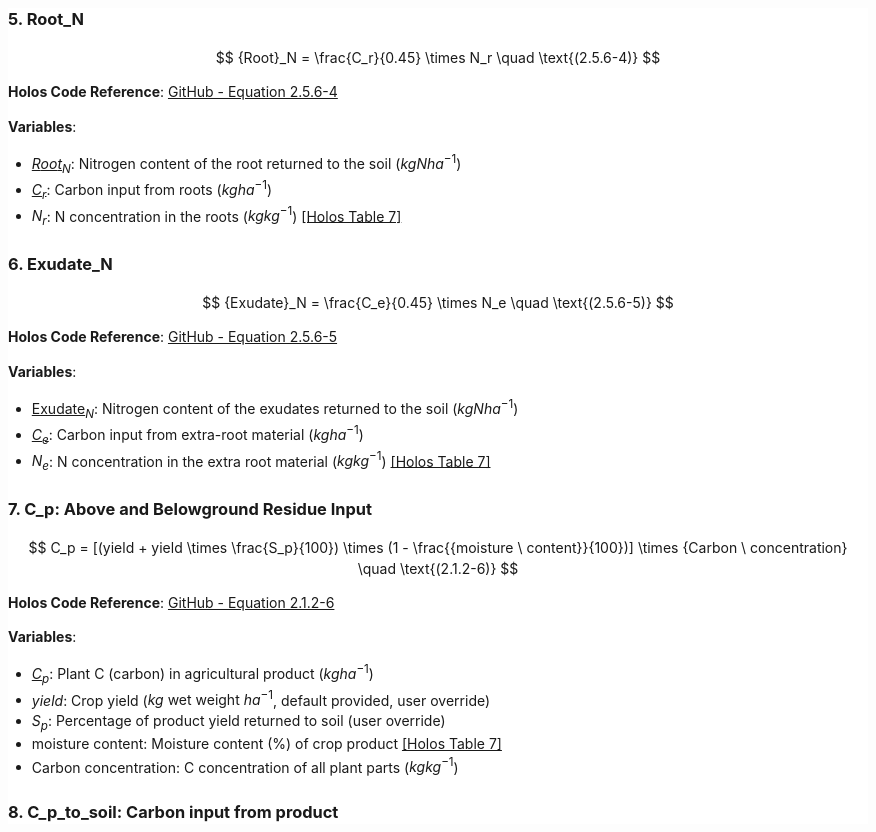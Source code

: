 ### 5. Root_N

$$
{Root}_N = \frac{C_r}{0.45} \times N_r \quad \text{(2.5.6-4)}
$$

**Holos Code Reference**: [GitHub - Equation 2.5.6-4](https://github.com/holos-aafc/Holos/blob/21c18d94c871eaa1eaa2ab1d475eca0f0e34b35b/H.Core/Calculators/Nitrogen/N2OEmissionFactorCalculator.cs#L589)

**Variables**:

- [${Root}_N$](#5-root_n): Nitrogen content of the root returned to the soil ($kg N ha^{-1}$)
- [$C_r$](#10-c_r-carbon-input-from-root): Carbon input from roots ($kg ha^{-1}$)
- $N_r$: N concentration in the roots ($kg kg^{-1}$) [[Holos Table 7]](https://github.com/holos-aafc/Holos/blob/main/H.Content/Resources/Table_7_Relative_Biomass_Information.csv)

### 6. Exudate_N

$$
{Exudate}_N = \frac{C_e}{0.45} \times N_e \quad \text{(2.5.6-5)}
$$

**Holos Code Reference**: [GitHub - Equation 2.5.6-5](https://github.com/holos-aafc/Holos/blob/21c18d94c871eaa1eaa2ab1d475eca0f0e34b35b/H.Core/Calculators/Nitrogen/N2OEmissionFactorCalculator.cs#L603)

**Variables**:

- [$\text{Exudate}_N$](#6-exudate_n): Nitrogen content of the exudates returned to the soil ($kg N ha^{-1}$)
- [$C_e$](#11-c_e-carbon-input-from-exudate): Carbon input from extra-root material ($kg ha^{-1}$)
- $N_e$: N concentration in the extra root material ($kg kg^{-1}$) [[Holos Table 7]](https://github.com/holos-aafc/Holos/blob/main/H.Content/Resources/Table_7_Relative_Biomass_Information.csv)

### 7. C_p: Above and Belowground Residue Input

$$
C_p = [(yield + yield \times \frac{S_p}{100}) \times (1 - \frac{{moisture \ content}}{100})] \times {Carbon \ concentration} \quad \text{(2.1.2-6)}
$$

**Holos Code Reference**: [GitHub - Equation 2.1.2-6](https://github.com/holos-aafc/Holos/blob/21c18d94c871eaa1eaa2ab1d475eca0f0e34b35b/H.Core/Calculators/Carbon/ICBMSoilCarbonCalculator.cs#L270)

**Variables**:

- [$C_p$](#7-c_p-above-and-belowground-residue-input): Plant C (carbon) in agricultural product ($kg ha^{-1}$)
- $yield$: Crop yield (${kg} \text{ wet weight } ha^{-1}$, default provided, user override)
- $S_p$: Percentage of product yield returned to soil (user override)
- $\text{moisture content}$: Moisture content (%) of crop product [[Holos Table 7]](https://github.com/holos-aafc/Holos/blob/main/H.Content/Resources/Table_7_Relative_Biomass_Information.csv)
- $\text{Carbon concentration}$: C concentration of all plant parts ($kg kg^{-1}$)

### 8. C_p_to_soil: Carbon input from product
